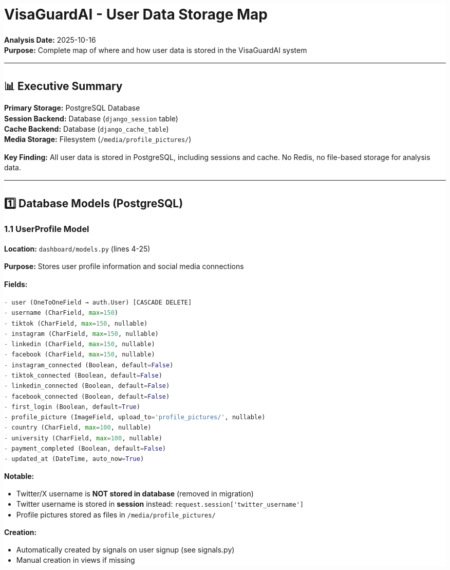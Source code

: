 # VisaGuardAI - User Data Storage Map

**Analysis Date:** 2025-10-16  
**Purpose:** Complete map of where and how user data is stored in the VisaGuardAI system

---

## 📊 Executive Summary

**Primary Storage:** PostgreSQL Database  
**Session Backend:** Database (`django_session` table)  
**Cache Backend:** Database (`django_cache_table`)  
**Media Storage:** Filesystem (`/media/profile_pictures/`)  

**Key Finding:** All user data is stored in PostgreSQL, including sessions and cache. No Redis, no file-based storage for analysis data.

---

## 1️⃣ Database Models (PostgreSQL)

### **1.1 UserProfile Model**
**Location:** `dashboard/models.py` (lines 4-25)

**Purpose:** Stores user profile information and social media connections

**Fields:**
```python
- user (OneToOneField → auth.User) [CASCADE DELETE]
- username (CharField, max=150)
- tiktok (CharField, max=150, nullable)
- instagram (CharField, max=150, nullable)
- linkedin (CharField, max=150, nullable)
- facebook (CharField, max=150, nullable)
- instagram_connected (Boolean, default=False)
- tiktok_connected (Boolean, default=False)
- linkedin_connected (Boolean, default=False)
- facebook_connected (Boolean, default=False)
- first_login (Boolean, default=True)
- profile_picture (ImageField, upload_to='profile_pictures/', nullable)
- country (CharField, max=100, nullable)
- university (CharField, max=100, nullable)
- payment_completed (Boolean, default=False)
- updated_at (DateTime, auto_now=True)
```

**Notable:**
- Twitter/X username is **NOT stored in database** (removed in migration)
- Twitter username is stored in **session** instead: `request.session['twitter_username']`
- Profile pictures stored as files in `/media/profile_pictures/`

**Creation:**
- Automatically created by signals on user signup (see signals.py)
- Manual creation in views if missing
